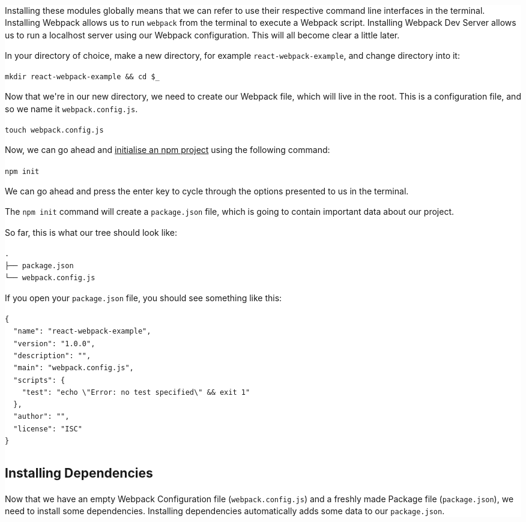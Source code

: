 Installing these modules globally means that we can refer to use their respective command line interfaces in the terminal. Installing Webpack allows us to run `webpack` from the terminal to execute a Webpack script. Installing Webpack Dev Server allows us to run a localhost server using our Webpack configuration. This will all become clear a little later.

In your directory of choice, make a new directory, for example `react-webpack-example`, and change directory into it:

```
mkdir react-webpack-example && cd $_
```

Now that we're in our new directory, we need to create our Webpack file, which will live in the root. This is a configuration file, and so we name it `webpack.config.js`.

```
touch webpack.config.js
```

Now, we can go ahead and [initialise an npm project](https://docs.npmjs.com/cli/init) using the following command:

```
npm init
```

We can go ahead and press the enter key to cycle through the options presented to us in the terminal.

The `npm init` command will create a `package.json` file, which is going to contain important data about our project.

So far, this is what our tree should look like:
```
.
├── package.json
└── webpack.config.js
```

If you open your `package.json` file, you should see something like this:

```
{
  "name": "react-webpack-example",
  "version": "1.0.0",
  "description": "",
  "main": "webpack.config.js",
  "scripts": {
    "test": "echo \"Error: no test specified\" && exit 1"
  },
  "author": "",
  "license": "ISC"
}
```

## Installing Dependencies

Now that we have an empty Webpack Configuration file (`webpack.config.js`) and a freshly made Package file (`package.json`), we need to install some dependencies. Installing dependencies automatically adds some data to our `package.json`.
